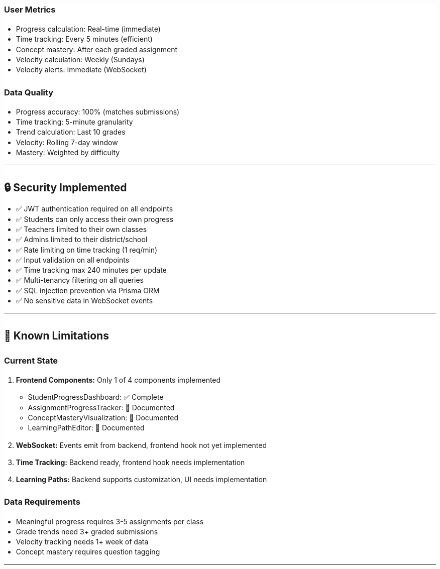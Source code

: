 ### User Metrics
- Progress calculation: Real-time (immediate)
- Time tracking: Every 5 minutes (efficient)
- Concept mastery: After each graded assignment
- Velocity calculation: Weekly (Sundays)
- Velocity alerts: Immediate (WebSocket)

### Data Quality
- Progress accuracy: 100% (matches submissions)
- Time tracking: 5-minute granularity
- Trend calculation: Last 10 grades
- Velocity: Rolling 7-day window
- Mastery: Weighted by difficulty

---

## 🔒 Security Implemented

- ✅ JWT authentication required on all endpoints
- ✅ Students can only access their own progress
- ✅ Teachers limited to their own classes
- ✅ Admins limited to their district/school
- ✅ Rate limiting on time tracking (1 req/min)
- ✅ Input validation on all endpoints
- ✅ Time tracking max 240 minutes per update
- ✅ Multi-tenancy filtering on all queries
- ✅ SQL injection prevention via Prisma ORM
- ✅ No sensitive data in WebSocket events

---

## 📝 Known Limitations

### Current State
1. **Frontend Components:** Only 1 of 4 components implemented
   - StudentProgressDashboard: ✅ Complete
   - AssignmentProgressTracker: 📄 Documented
   - ConceptMasteryVisualization: 📄 Documented
   - LearningPathEditor: 📄 Documented

2. **WebSocket:** Events emit from backend, frontend hook not yet implemented

3. **Time Tracking:** Backend ready, frontend hook needs implementation

4. **Learning Paths:** Backend supports customization, UI needs implementation

### Data Requirements
- Meaningful progress requires 3-5 assignments per class
- Grade trends need 3+ graded submissions
- Velocity tracking needs 1+ week of data
- Concept mastery requires question tagging

---
